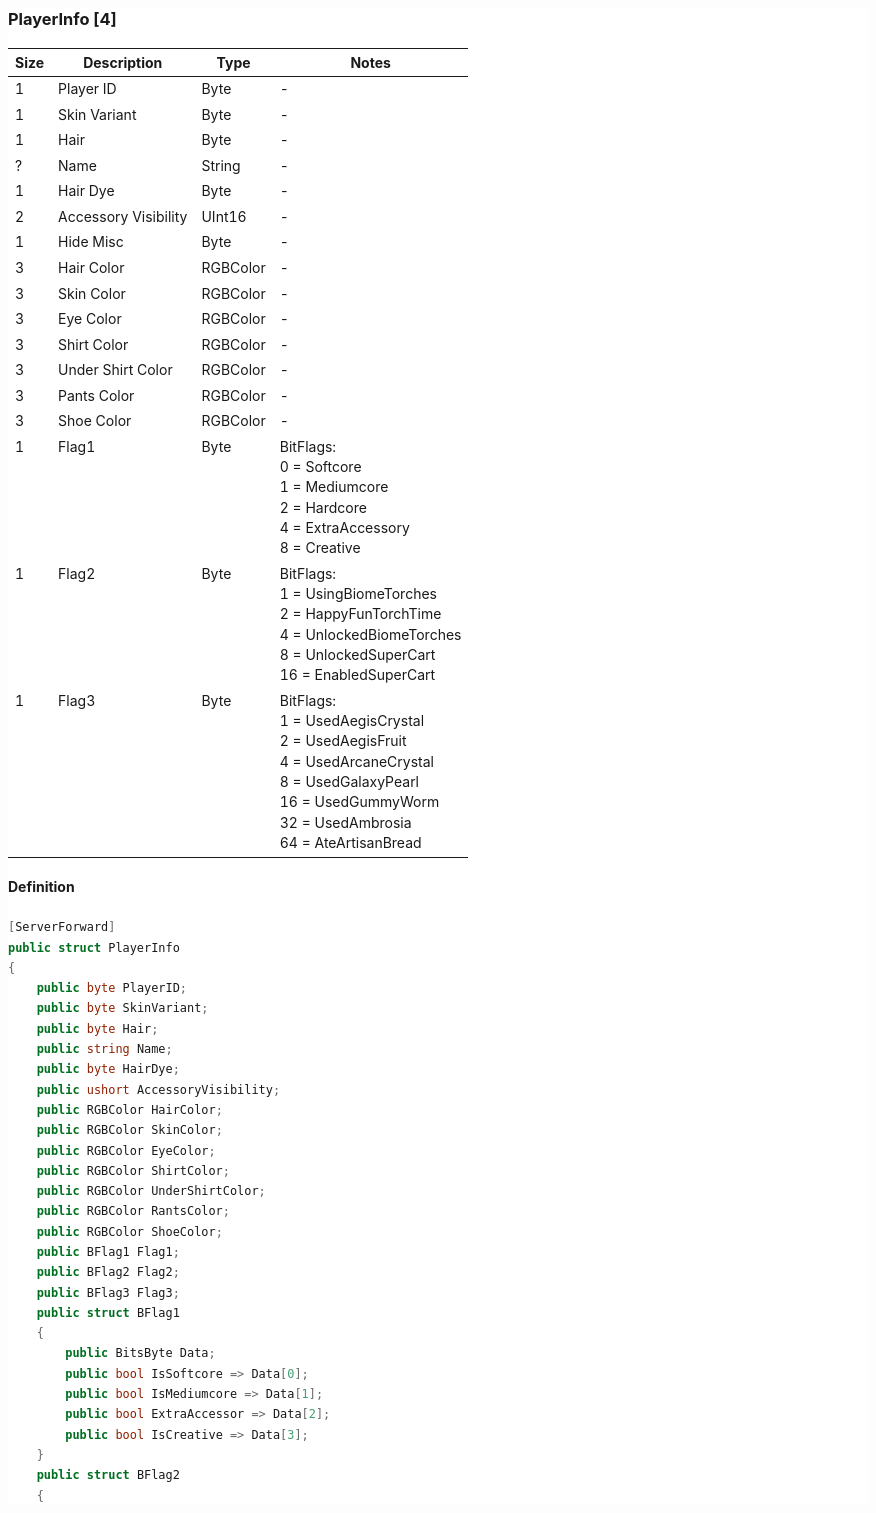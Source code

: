 ### PlayerInfo \[4\]
| Size | Description | Type | Notes |
| ---- | ----------- | ---- | ----- |
| 1 | Player ID | Byte | \- |
| 1 | Skin Variant | Byte | \- |
| 1 | Hair | Byte | \- |
| ? | Name | String | \- |
| 1 | Hair Dye | Byte | \- |
| 2 | Accessory Visibility | UInt16 | \- |
| 1 | Hide Misc | Byte | \- |
| 3 | Hair Color | RGBColor | \- |
| 3 | Skin Color | RGBColor | \- |
| 3 | Eye Color | RGBColor | \- |
| 3 | Shirt Color | RGBColor | \- |
| 3 | Under Shirt Color | RGBColor | \- |
| 3 | Pants Color | RGBColor | \- |
| 3 | Shoe Color | RGBColor | \- |
| 1 | Flag1 | Byte | BitFlags:<br/> 0 = Softcore<br/> 1 = Mediumcore<br/> 2 = Hardcore<br/> 4 = ExtraAccessory<br/> 8 = Creative |
| 1 | Flag2 | Byte | BitFlags:<br/> 1 = UsingBiomeTorches<br/> 2 = HappyFunTorchTime<br/> 4 = UnlockedBiomeTorches<br/> 8 = UnlockedSuperCart<br/> 16 = EnabledSuperCart |
| 1 | Flag3 | Byte | BitFlags:<br/> 1 = UsedAegisCrystal<br/> 2 = UsedAegisFruit<br/> 4 = UsedArcaneCrystal<br/> 8 = UsedGalaxyPearl<br/> 16 = UsedGummyWorm<br/> 32 = UsedAmbrosia<br/> 64 = AteArtisanBread |
#### Definition
```csharp
[ServerForward]
public struct PlayerInfo
{
    public byte PlayerID;
    public byte SkinVariant;
    public byte Hair;
    public string Name;
    public byte HairDye;
    public ushort AccessoryVisibility;
    public RGBColor HairColor;
    public RGBColor SkinColor; 
    public RGBColor EyeColor;
    public RGBColor ShirtColor;
    public RGBColor UnderShirtColor;
    public RGBColor RantsColor;
    public RGBColor ShoeColor;
    public BFlag1 Flag1;
    public BFlag2 Flag2;
    public BFlag3 Flag3;
    public struct BFlag1
    {
        public BitsByte Data;
        public bool IsSoftcore => Data[0];
        public bool IsMediumcore => Data[1];
        public bool ExtraAccessor => Data[2];
        public bool IsCreative => Data[3];
    }
    public struct BFlag2
    {
```